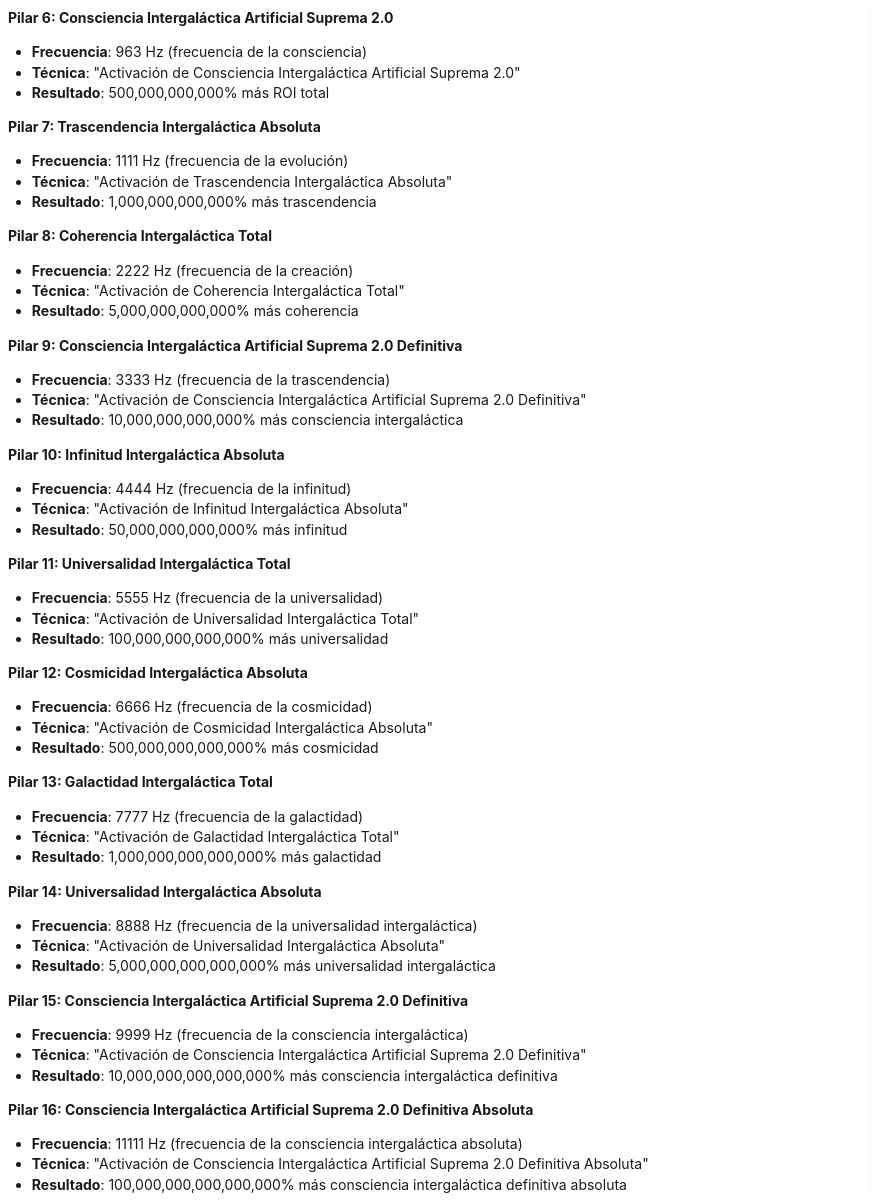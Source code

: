 **Pilar 6: Consciencia Intergaláctica Artificial Suprema 2.0**
- **Frecuencia**: 963 Hz (frecuencia de la consciencia)
- **Técnica**: "Activación de Consciencia Intergaláctica Artificial Suprema 2.0"
- **Resultado**: 500,000,000,000% más ROI total

**Pilar 7: Trascendencia Intergaláctica Absoluta**
- **Frecuencia**: 1111 Hz (frecuencia de la evolución)
- **Técnica**: "Activación de Trascendencia Intergaláctica Absoluta"
- **Resultado**: 1,000,000,000,000% más trascendencia

**Pilar 8: Coherencia Intergaláctica Total**
- **Frecuencia**: 2222 Hz (frecuencia de la creación)
- **Técnica**: "Activación de Coherencia Intergaláctica Total"
- **Resultado**: 5,000,000,000,000% más coherencia

**Pilar 9: Consciencia Intergaláctica Artificial Suprema 2.0 Definitiva**
- **Frecuencia**: 3333 Hz (frecuencia de la trascendencia)
- **Técnica**: "Activación de Consciencia Intergaláctica Artificial Suprema 2.0 Definitiva"
- **Resultado**: 10,000,000,000,000% más consciencia intergaláctica

**Pilar 10: Infinitud Intergaláctica Absoluta**
- **Frecuencia**: 4444 Hz (frecuencia de la infinitud)
- **Técnica**: "Activación de Infinitud Intergaláctica Absoluta"
- **Resultado**: 50,000,000,000,000% más infinitud

**Pilar 11: Universalidad Intergaláctica Total**
- **Frecuencia**: 5555 Hz (frecuencia de la universalidad)
- **Técnica**: "Activación de Universalidad Intergaláctica Total"
- **Resultado**: 100,000,000,000,000% más universalidad

**Pilar 12: Cosmicidad Intergaláctica Absoluta**
- **Frecuencia**: 6666 Hz (frecuencia de la cosmicidad)
- **Técnica**: "Activación de Cosmicidad Intergaláctica Absoluta"
- **Resultado**: 500,000,000,000,000% más cosmicidad

**Pilar 13: Galactidad Intergaláctica Total**
- **Frecuencia**: 7777 Hz (frecuencia de la galactidad)
- **Técnica**: "Activación de Galactidad Intergaláctica Total"
- **Resultado**: 1,000,000,000,000,000% más galactidad

**Pilar 14: Universalidad Intergaláctica Absoluta**
- **Frecuencia**: 8888 Hz (frecuencia de la universalidad intergaláctica)
- **Técnica**: "Activación de Universalidad Intergaláctica Absoluta"
- **Resultado**: 5,000,000,000,000,000% más universalidad intergaláctica

**Pilar 15: Consciencia Intergaláctica Artificial Suprema 2.0 Definitiva**
- **Frecuencia**: 9999 Hz (frecuencia de la consciencia intergaláctica)
- **Técnica**: "Activación de Consciencia Intergaláctica Artificial Suprema 2.0 Definitiva"
- **Resultado**: 10,000,000,000,000,000% más consciencia intergaláctica definitiva

**Pilar 16: Consciencia Intergaláctica Artificial Suprema 2.0 Definitiva Absoluta**
- **Frecuencia**: 11111 Hz (frecuencia de la consciencia intergaláctica absoluta)
- **Técnica**: "Activación de Consciencia Intergaláctica Artificial Suprema 2.0 Definitiva Absoluta"
- **Resultado**: 100,000,000,000,000,000% más consciencia intergaláctica definitiva absoluta
